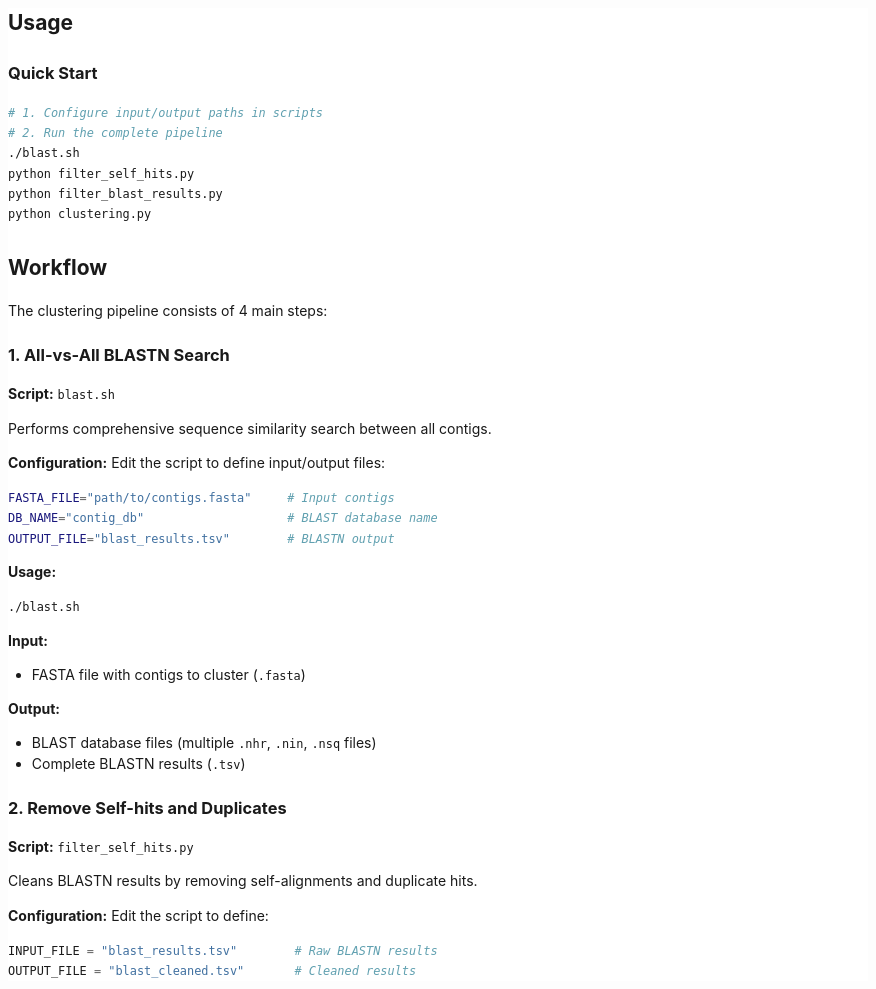 ## Usage

### Quick Start

```bash
# 1. Configure input/output paths in scripts
# 2. Run the complete pipeline
./blast.sh
python filter_self_hits.py
python filter_blast_results.py
python clustering.py
```

## Workflow

The clustering pipeline consists of 4 main steps:

### 1. All-vs-All BLASTN Search

**Script:** `blast.sh`

Performs comprehensive sequence similarity search between all contigs.

**Configuration:**
Edit the script to define input/output files:
```bash
FASTA_FILE="path/to/contigs.fasta"     # Input contigs
DB_NAME="contig_db"                    # BLAST database name
OUTPUT_FILE="blast_results.tsv"        # BLASTN output
```

**Usage:**
```bash
./blast.sh
```

**Input:**
- FASTA file with contigs to cluster (`.fasta`)

**Output:**
- BLAST database files (multiple `.nhr`, `.nin`, `.nsq` files)
- Complete BLASTN results (`.tsv`)

### 2. Remove Self-hits and Duplicates

**Script:** `filter_self_hits.py`

Cleans BLASTN results by removing self-alignments and duplicate hits.

**Configuration:**
Edit the script to define:
```python
INPUT_FILE = "blast_results.tsv"        # Raw BLASTN results
OUTPUT_FILE = "blast_cleaned.tsv"       # Cleaned results
```
